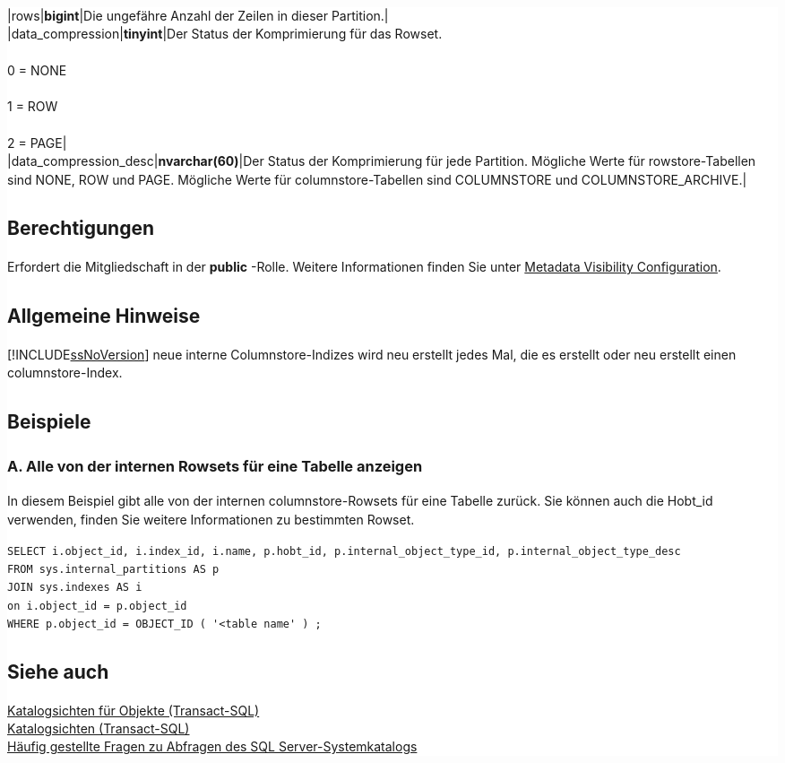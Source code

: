 |rows|**bigint**|Die ungefähre Anzahl der Zeilen in dieser Partition.|  
|data_compression|**tinyint**|Der Status der Komprimierung für das Rowset.<br /><br /> 0 = NONE<br /><br /> 1 = ROW<br /><br /> 2 = PAGE|  
|data_compression_desc|**nvarchar(60)**|Der Status der Komprimierung für jede Partition. Mögliche Werte für rowstore-Tabellen sind NONE, ROW und PAGE. Mögliche Werte für columnstore-Tabellen sind COLUMNSTORE und COLUMNSTORE_ARCHIVE.|  
  
## <a name="permissions"></a>Berechtigungen  
 Erfordert die Mitgliedschaft in der **public** -Rolle. Weitere Informationen finden Sie unter [Metadata Visibility Configuration](../../relational-databases/security/metadata-visibility-configuration.md).  
  
## <a name="general-remarks"></a>Allgemeine Hinweise  
 [!INCLUDE[ssNoVersion](../../includes/ssnoversion-md.md)] neue interne Columnstore-Indizes wird neu erstellt jedes Mal, die es erstellt oder neu erstellt einen columnstore-Index.  
  
## <a name="examples"></a>Beispiele  
  
### <a name="a-view-all-of-the-internal-rowsets-for-a-table"></a>A. Alle von der internen Rowsets für eine Tabelle anzeigen  
 In diesem Beispiel gibt alle von der internen columnstore-Rowsets für eine Tabelle zurück. Sie können auch die Hobt_id verwenden, finden Sie weitere Informationen zu bestimmten Rowset.  
  
```  
SELECT i.object_id, i.index_id, i.name, p.hobt_id, p.internal_object_type_id, p.internal_object_type_desc  
FROM sys.internal_partitions AS p  
JOIN sys.indexes AS i  
on i.object_id = p.object_id  
WHERE p.object_id = OBJECT_ID ( '<table name' ) ;  
```  
  
## <a name="see-also"></a>Siehe auch  
 [Katalogsichten für Objekte &#40;Transact-SQL&#41;](../../relational-databases/system-catalog-views/object-catalog-views-transact-sql.md)   
 [Katalogsichten &#40;Transact-SQL&#41;](../../relational-databases/system-catalog-views/catalog-views-transact-sql.md)   
 [Häufig gestellte Fragen zu Abfragen des SQL Server-Systemkatalogs](../../relational-databases/system-catalog-views/querying-the-sql-server-system-catalog-faq.md)  
  
  
